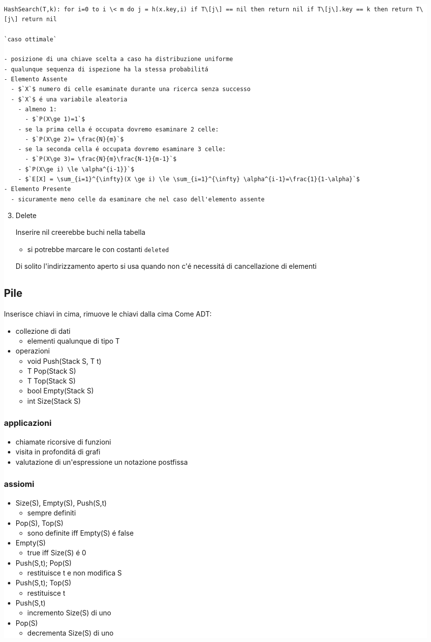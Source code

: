     HashSearch(T,k): for i=0 to i \< m do j = h(x.key,i) if T\[j\] == nil then return nil if T\[j\].key == k then return T\[j\] return nil

    `caso ottimale`

    - posizione di una chiave scelta a caso ha distribuzione uniforme
    - qualunque sequenza di ispezione ha la stessa probabilitá
    - Elemento Assente
      - $`X`$ numero di celle esaminate durante una ricerca senza successo
      - $`X`$ é una variabile aleatoria
        - almeno 1:
          - $`P(X\ge 1)=1`$
        - se la prima cella é occupata dovremo esaminare 2 celle:
          - $`P(X\ge 2)= \frac{N}{m}`$
        - se la seconda cella é occupata dovremo esaminare 3 celle:
          - $`P(X\ge 3)= \frac{N}{m}\frac{N-1}{m-1}`$
        - $`P(X\ge i) \le \alpha^{i-1}}`$
        - $`E[X] = \sum_{i=1}^{\infty}(X \ge i) \le \sum_{i=1}^{\infty} \alpha^{i-1}=\frac{1}{1-\alpha}`$
    - Elemento Presente
      - sicuramente meno celle da esaminare che nel caso dell'elemento assente

3.  Delete

    Inserire nil creerebbe buchi nella tabella

    - si potrebbe marcare le con costanti `deleted`

    Di solito l'indirizzamento aperto si usa quando non c'é necessitá di cancellazione di elementi

## Pile

Inserisce chiavi in cima, rimuove le chiavi dalla cima Come ADT:

- collezione di dati
  - elementi qualunque di tipo T
- operazioni
  - void Push(Stack S, T t)
  - T Pop(Stack S)
  - T Top(Stack S)
  - bool Empty(Stack S)
  - int Size(Stack S)

### applicazioni

- chiamate ricorsive di funzioni
- visita in profonditá di grafi
- valutazione di un'espressione un notazione postfissa

### assiomi

- Size(S), Empty(S), Push(S,t)
  - sempre definiti
- Pop(S), Top(S)
  - sono definite iff Empty(S) é false
- Empty(S)
  - true iff Size(S) é 0
- Push(S,t); Pop(S)
  - restituisce t e non modifica S
- Push(S,t); Top(S)
  - restituisce t
- Push(S,t)
  - incremento Size(S) di uno
- Pop(S)
  - decrementa Size(S) di uno
